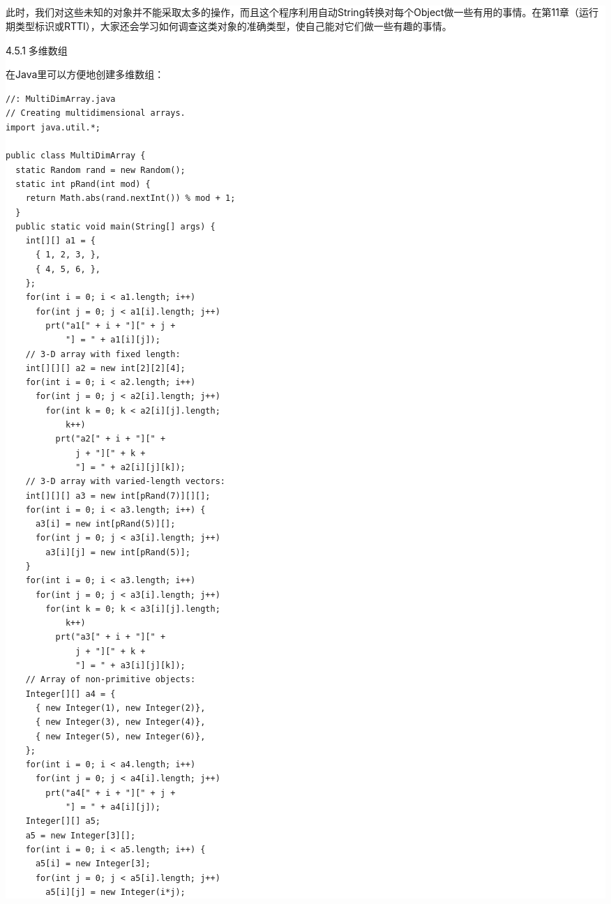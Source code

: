 此时，我们对这些未知的对象并不能采取太多的操作，而且这个程序利用自动String转换对每个Object做一些有用的事情。在第11章（运行期类型标识或RTTI），大家还会学习如何调查这类对象的准确类型，使自己能对它们做一些有趣的事情。

4.5.1 多维数组

在Java里可以方便地创建多维数组：

```
//: MultiDimArray.java
// Creating multidimensional arrays.
import java.util.*;

public class MultiDimArray {
  static Random rand = new Random();
  static int pRand(int mod) {
    return Math.abs(rand.nextInt()) % mod + 1;
  }
  public static void main(String[] args) {
    int[][] a1 = {
      { 1, 2, 3, },
      { 4, 5, 6, },
    };
    for(int i = 0; i < a1.length; i++)
      for(int j = 0; j < a1[i].length; j++)
        prt("a1[" + i + "][" + j +
            "] = " + a1[i][j]);
    // 3-D array with fixed length:
    int[][][] a2 = new int[2][2][4];
    for(int i = 0; i < a2.length; i++)
      for(int j = 0; j < a2[i].length; j++)
        for(int k = 0; k < a2[i][j].length;
            k++)
          prt("a2[" + i + "][" +
              j + "][" + k +
              "] = " + a2[i][j][k]);
    // 3-D array with varied-length vectors:
    int[][][] a3 = new int[pRand(7)][][];
    for(int i = 0; i < a3.length; i++) {
      a3[i] = new int[pRand(5)][];
      for(int j = 0; j < a3[i].length; j++)
        a3[i][j] = new int[pRand(5)];
    }
    for(int i = 0; i < a3.length; i++)
      for(int j = 0; j < a3[i].length; j++)
        for(int k = 0; k < a3[i][j].length;
            k++)
          prt("a3[" + i + "][" +
              j + "][" + k +
              "] = " + a3[i][j][k]);
    // Array of non-primitive objects:
    Integer[][] a4 = {
      { new Integer(1), new Integer(2)},
      { new Integer(3), new Integer(4)},
      { new Integer(5), new Integer(6)},
    };
    for(int i = 0; i < a4.length; i++)
      for(int j = 0; j < a4[i].length; j++)
        prt("a4[" + i + "][" + j +
            "] = " + a4[i][j]);
    Integer[][] a5;
    a5 = new Integer[3][];
    for(int i = 0; i < a5.length; i++) {
      a5[i] = new Integer[3];
      for(int j = 0; j < a5[i].length; j++)
        a5[i][j] = new Integer(i*j);
```